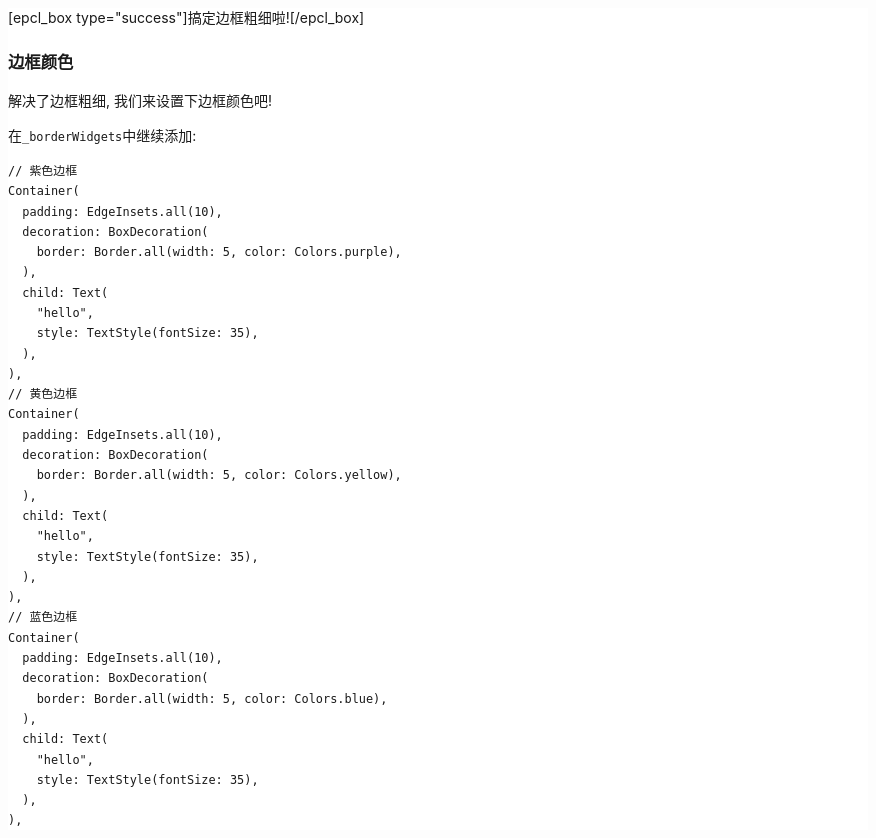 </figcaption>

</figure>

\[epcl\_box type="success"\]搞定边框粗细啦!\[/epcl\_box\]

### 边框颜色

解决了边框粗细, 我们来设置下边框颜色吧!

在`_borderWidgets`中继续添加:

```
// 紫色边框
Container(
  padding: EdgeInsets.all(10),
  decoration: BoxDecoration(
    border: Border.all(width: 5, color: Colors.purple),
  ),
  child: Text(
    "hello",
    style: TextStyle(fontSize: 35),
  ),
),
// 黄色边框
Container(
  padding: EdgeInsets.all(10),
  decoration: BoxDecoration(
    border: Border.all(width: 5, color: Colors.yellow),
  ),
  child: Text(
    "hello",
    style: TextStyle(fontSize: 35),
  ),
),
// 蓝色边框
Container(
  padding: EdgeInsets.all(10),
  decoration: BoxDecoration(
    border: Border.all(width: 5, color: Colors.blue),
  ),
  child: Text(
    "hello",
    style: TextStyle(fontSize: 35),
  ),
),
```

<figure>
